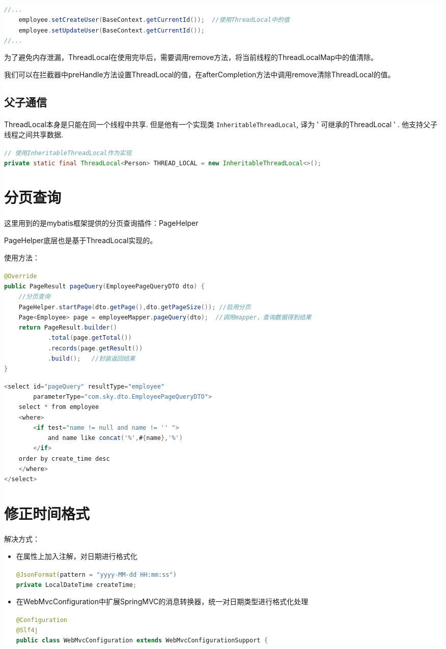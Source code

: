 ```java
//...
    employee.setCreateUser(BaseContext.getCurrentId());  //使用ThreadLocal中的值
    employee.setUpdateUser(BaseContext.getCurrentId());
//...
```

为了避免内存泄漏，ThreadLocal在使用完毕后，需要调用remove方法，将当前线程的ThreadLocalMap中的值清除。

我们可以在拦截器中preHandle方法设置ThreadLocal的值，在afterCompletion方法中调用remove清除ThreadLocal的值。

## 父子通信

ThreadLocal本身是只能在同一个线程中共享. 但是他有一个实现类 `InheritableThreadLocal`, 译为 ' 可继承的ThreadLocal ' . 他支持父子线程之间共享数据. 

```java
// 使用InheritableThreadLocal作为实现
private static final ThreadLocal<Person> THREAD_LOCAL = new InheritableThreadLocal<>();
```

# 分页查询

这里用到的是mybatis框架提供的分页查询插件：PageHelper

PageHelper底层也是基于ThreadLocal实现的。

使用方法：

```java
@Override
public PageResult pageQuery(EmployeePageQueryDTO dto) {
    //分页查询
    PageHelper.startPage(dto.getPage(),dto.getPageSize()); //启用分页
    Page<Employee> page = employeeMapper.pageQuery(dto);  //调用mapper，查询数据得到结果
    return PageResult.builder()
            .total(page.getTotal())
            .records(page.getResult())
            .build();   //封装返回结果
}
```
```java
<select id="pageQuery" resultType="employee"
        parameterType="com.sky.dto.EmployeePageQueryDTO">
    select * from employee
    <where>
        <if test="name != null and name != '' ">
            and name like concat('%',#{name},'%')
        </if>
    order by create_time desc
    </where>
</select>
```

# 修正时间格式
解决方式：
- 在属性上加入注解，对日期进行格式化
  ```java
  @JsonFormat(pattern = "yyyy-MM-dd HH:mm:ss")
  private LocalDateTime createTime;
  ```
- 在WebMvcConfiguration中扩展SpringMVC的消息转换器，统一对日期类型进行格式化处理
    ```java
  @Configuration
    @Slf4j
    public class WebMvcConfiguration extends WebMvcConfigurationSupport {